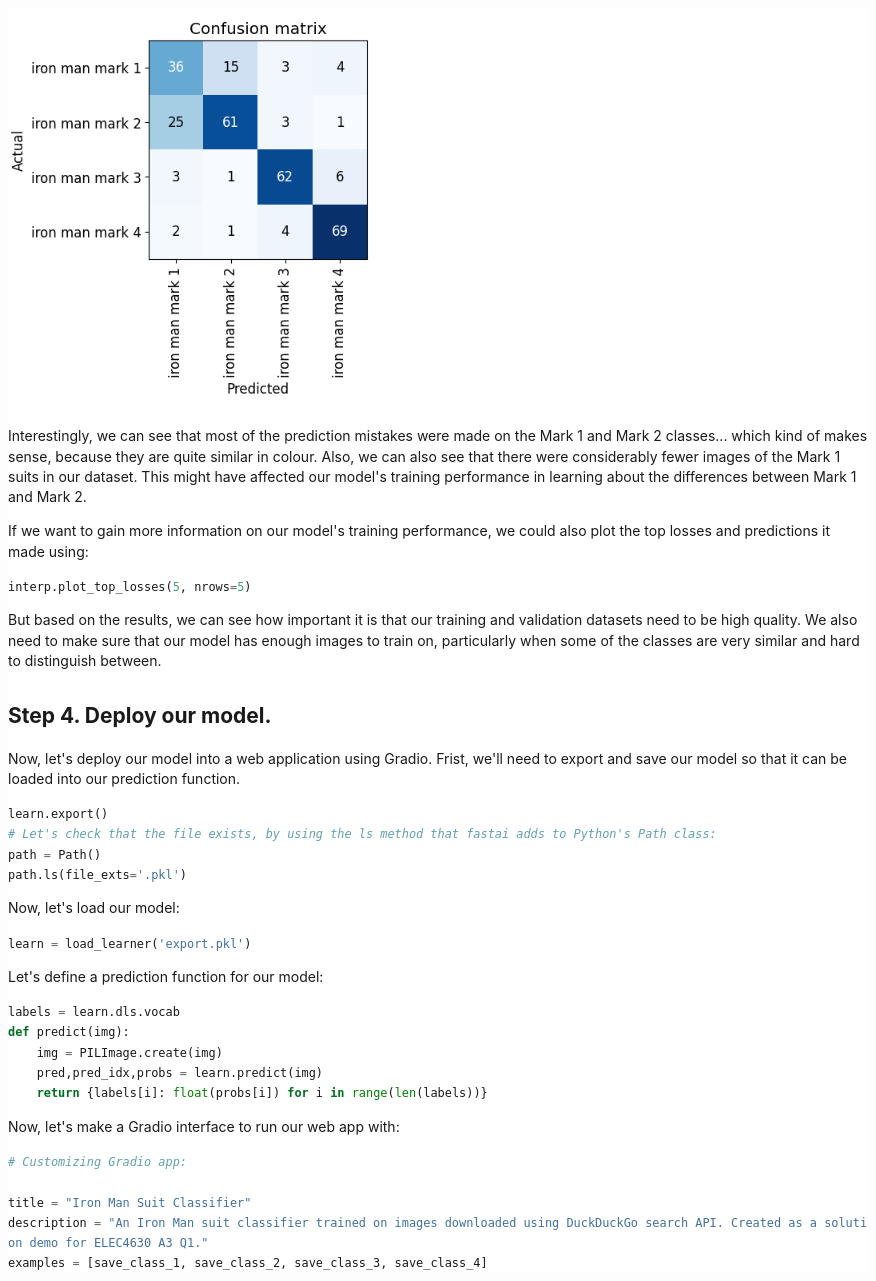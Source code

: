 ![](/images/ironman_confusion_matrix.png)

Interestingly, we can see that most of the prediction mistakes were made on the Mark 1 and Mark 2 classes... which kind of makes sense, because they are quite similar in colour. Also, we can also see that there were considerably fewer images of the Mark 1 suits in our dataset. This might have affected our model's training performance in learning about the differences between Mark 1 and Mark 2.

If we want to gain more information on our model's training performance, we could also plot the top losses and predictions it made using:
```python
interp.plot_top_losses(5, nrows=5)
```
But based on the results, we can see how important it is that our training and validation datasets need to be high quality. We also need to make sure that our model has enough images to train on, particularly when some of the classes are very similar and hard to distinguish between. 

## Step 4. Deploy our model.
Now, let's deploy our model into a web application using Gradio. Frist, we'll need to export and save our model so that it can be loaded into our prediction function.
```python
learn.export()
# Let's check that the file exists, by using the ls method that fastai adds to Python's Path class:
path = Path()
path.ls(file_exts='.pkl')
```
Now, let's load our model:
```python
learn = load_learner('export.pkl')
```
Let's define a prediction function for our model:
```python
labels = learn.dls.vocab
def predict(img):
    img = PILImage.create(img)
    pred,pred_idx,probs = learn.predict(img)
    return {labels[i]: float(probs[i]) for i in range(len(labels))}
```
Now, let's make a Gradio interface to run our web app with:
```python
# Customizing Gradio app:

title = "Iron Man Suit Classifier"
description = "An Iron Man suit classifier trained on images downloaded using DuckDuckGo search API. Created as a solution demo for ELEC4630 A3 Q1."
examples = [save_class_1, save_class_2, save_class_3, save_class_4]
```

[^1]: This is the footnote.